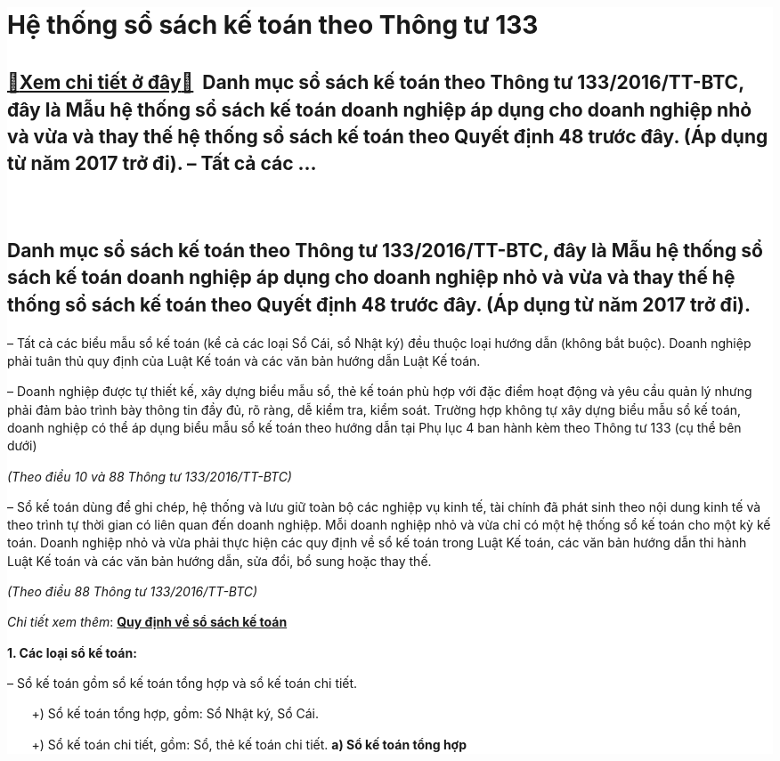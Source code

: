 Hệ thống sổ sách kế toán theo Thông tư 133
==========================================

[:gift:Xem chi tiết ở đây:gift:](https://hddtvn.com/he-thong-so-sach-ke-toan-theo-thong-tu-133/)  Danh mục sổ sách kế toán theo Thông tư 133/2016/TT-BTC, đây là Mẫu hệ thống sổ sách kế toán doanh nghiệp áp dụng cho doanh nghiệp nhỏ và vừa và thay thế hệ thống sổ sách kế toán theo Quyết định 48 trước đây. (Áp dụng từ năm 2017 trở đi). – Tất cả các …
-------------------------------------------------------------------------------------------------------------------------------------------------------------------------------------------------------------------------------------------------------------------------------------------------


  



Danh mục sổ sách kế toán theo Thông tư 133/2016/TT-BTC, đây là Mẫu hệ thống sổ sách kế toán doanh nghiệp áp dụng cho doanh nghiệp nhỏ và vừa và thay thế hệ thống sổ sách kế toán theo Quyết định 48 trước đây. (Áp dụng từ năm 2017 trở đi).
---------------------------------------------------------------------------------------------------------------------------------------------------------------------------------------------------------------------------------------------------------------------------------


– Tất cả các biểu mẫu sổ kế toán (kể cả các loại Sổ Cái, sổ Nhật ký) đều thuộc loại hướng dẫn (không bắt buộc). Doanh nghiệp phải tuân thủ quy định của Luật Kế toán và các văn bản hướng dẫn Luật Kế toán.  

 – Doanh nghiệp được tự thiết kế, xây dựng biểu mẫu sổ, thẻ kế toán phù hợp với đặc điểm hoạt động và yêu cầu quản lý nhưng phải đảm bảo trình bày thông tin đầy đủ, rõ ràng, dễ kiểm tra, kiểm soát. Trường hợp không tự xây dựng biểu mẫu sổ kế toán, doanh nghiệp có thể áp dụng biểu mẫu sổ kế toán theo hướng dẫn tại Phụ lục 4 ban hành kèm theo Thông tư 133 (cụ thể bên dưới)



*(Theo điều 10 và 88 Thông tư 133/2016/TT-BTC)*



  

– Sổ kế toán dùng để ghi chép, hệ thống và lưu giữ toàn bộ các nghiệp vụ kinh tế, tài chính đã phát sinh theo nội dung kinh tế và theo trình tự thời gian có liên quan đến doanh nghiệp. Mỗi doanh nghiệp nhỏ và vừa chỉ có một hệ thống sổ kế toán cho một kỳ kế toán. Doanh nghiệp nhỏ và vừa phải thực hiện các quy định về sổ kế toán trong Luật Kế toán, các văn bản hướng dẫn thi hành Luật Kế toán và các văn bản hướng dẫn, sửa đổi, bổ sung hoặc thay thế.



*(Theo điều 88 Thông tư 133/2016/TT-BTC)*



*Chi tiết xem thêm*: **[Quy định về sổ sách kế toán](# "quy định về sổ sách kế toán")**



  

**1. Các loại sổ kế toán:**


 – Sổ kế toán gồm sổ kế toán tổng hợp và sổ kế toán chi tiết. 

  

       +) Sổ kế toán tổng hợp, gồm: Sổ Nhật ký, Sổ Cái.   

       +) Sổ kế toán chi tiết, gồm: Sổ, thẻ kế toán chi tiết.
**a) Sổ kế toán tổng hợp**  
